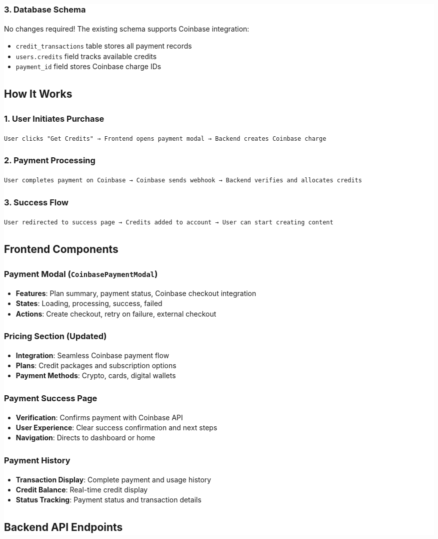 ### 3. Database Schema

No changes required! The existing schema supports Coinbase integration:
- `credit_transactions` table stores all payment records
- `users.credits` field tracks available credits
- `payment_id` field stores Coinbase charge IDs

## How It Works

### 1. User Initiates Purchase
```
User clicks "Get Credits" → Frontend opens payment modal → Backend creates Coinbase charge
```

### 2. Payment Processing
```
User completes payment on Coinbase → Coinbase sends webhook → Backend verifies and allocates credits
```

### 3. Success Flow
```
User redirected to success page → Credits added to account → User can start creating content
```

## Frontend Components

### Payment Modal (`CoinbasePaymentModal`)
- **Features**: Plan summary, payment status, Coinbase checkout integration
- **States**: Loading, processing, success, failed
- **Actions**: Create checkout, retry on failure, external checkout

### Pricing Section (Updated)
- **Integration**: Seamless Coinbase payment flow
- **Plans**: Credit packages and subscription options
- **Payment Methods**: Crypto, cards, digital wallets

### Payment Success Page
- **Verification**: Confirms payment with Coinbase API
- **User Experience**: Clear success confirmation and next steps
- **Navigation**: Directs to dashboard or home

### Payment History
- **Transaction Display**: Complete payment and usage history
- **Credit Balance**: Real-time credit display
- **Status Tracking**: Payment status and transaction details

##  Backend API Endpoints
